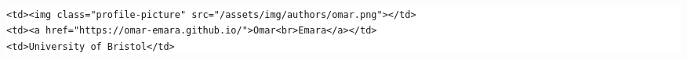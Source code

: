     <td><img class="profile-picture" src="/assets/img/authors/omar.png"></td>
    <td><a href="https://omar-emara.github.io/">Omar<br>Emara</a></td>
    <td>University of Bristol</td>
